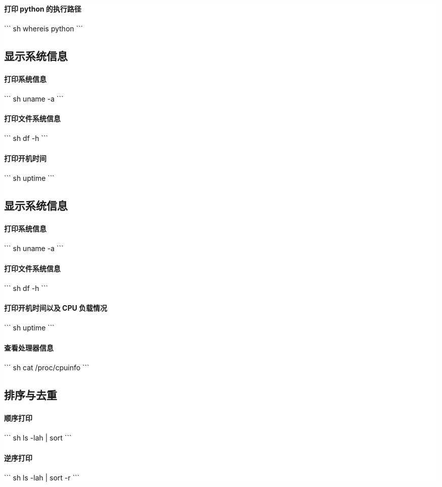 <div id="6-2"></div>
<h4>打印 python 的执行路径</h4>
``` sh
whereis python
```

<h2>显示系统信息</h2>
<div id="7-0"></div>
<h4>打印系统信息</h4>
``` sh
uname -a
```

<div id="7-1"></div>
<h4>打印文件系统信息</h4>
``` sh
df -h
```

<div id="7-2"></div>
<h4>打印开机时间</h4>
``` sh
uptime
```

<h2>显示系统信息</h2>
<div id="8-0"></div>
<h4>打印系统信息</h4>
``` sh
uname -a
```

<div id="8-1"></div>
<h4>打印文件系统信息</h4>
``` sh
df -h
```

<div id="8-2"></div>
<h4>打印开机时间以及 CPU 负载情况</h4>
``` sh
uptime
```

<div id="8-3"></div>
<h4>查看处理器信息</h4>
``` sh
cat /proc/cpuinfo
```

<h2>排序与去重</h2>
<div id="9-0"></div>
<h4>顺序打印</h4>
``` sh
ls -lah | sort
```

<div id="9-1"></div>
<h4>逆序打印</h4>
``` sh
ls -lah | sort -r
```
